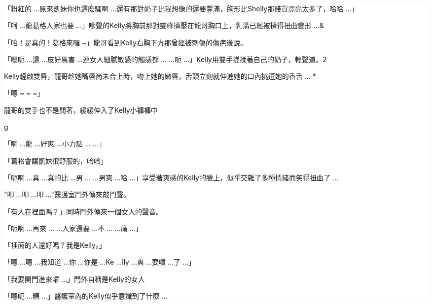 

「粉紅的 ...原來凱妹你也這麼騷啊 ...還有那對奶子比我想像的還要豐滿，胸形比Shelly那賤貨漂亮太多了，哈哈 ...」



「呵 ...龍葛格人家也要 ...」嗲聲的Kelly將胸前那對雙峰擠壓在龍哥胸口上，乳溝已經被擠得扭曲變形 ...&



「哈！是真的！葛格來囉 ~」龍哥看到Kelly右胸下方那曾經被刺傷的傷疤後說。



「嗯呃 ...這 ...皮好厲害 ...連女人細膩敏感的觸感都 ... ...呃 ...」Kelly用雙手搓揉著自己的奶子，輕聲道。2



Kelly輕啟雙唇，龍哥趁她嘴唇尚未合上時，吻上她的嫩唇，舌頭立刻就伸進她的口內挑逗她的香舌 ... *



「嗯 ~ ~ ~」



龍哥的雙手也不是閒著，緩緩伸入了Kelly小褲褲中

g



「啊 ...龍 ...好爽 ...小力點 ... ...」



「葛格會讓凱妹很舒服的，哈哈」



「呃啊 ...真 ...真的比 ...男 ... ...男爽 ...哈 ...」享受著爽感的Kelly的臉上，似乎交雜了多種情緒而笑得扭曲了 ...



"叩 ...叩 ...叩 ..."醫護室門外傳來敲門聲。



「有人在裡面嗎？」同時門外傳來一個女人的聲音。



「呃啊 ...再來 ... ...人家還要 ...不 ... ...痛 ...」



「裡面的人還好嗎？我是Kelly。」



「嗯 ...嗯 ...我知道 ...你 ...你是 ...Ke ...lly ...爽 ...要噴 ...了 ...」



「我要開門進來囉 ...」門外自稱是Kelly的女人



「嗯呃 ...糟 ...」醫護室內的Kelly似乎意識到了什麼 ...


